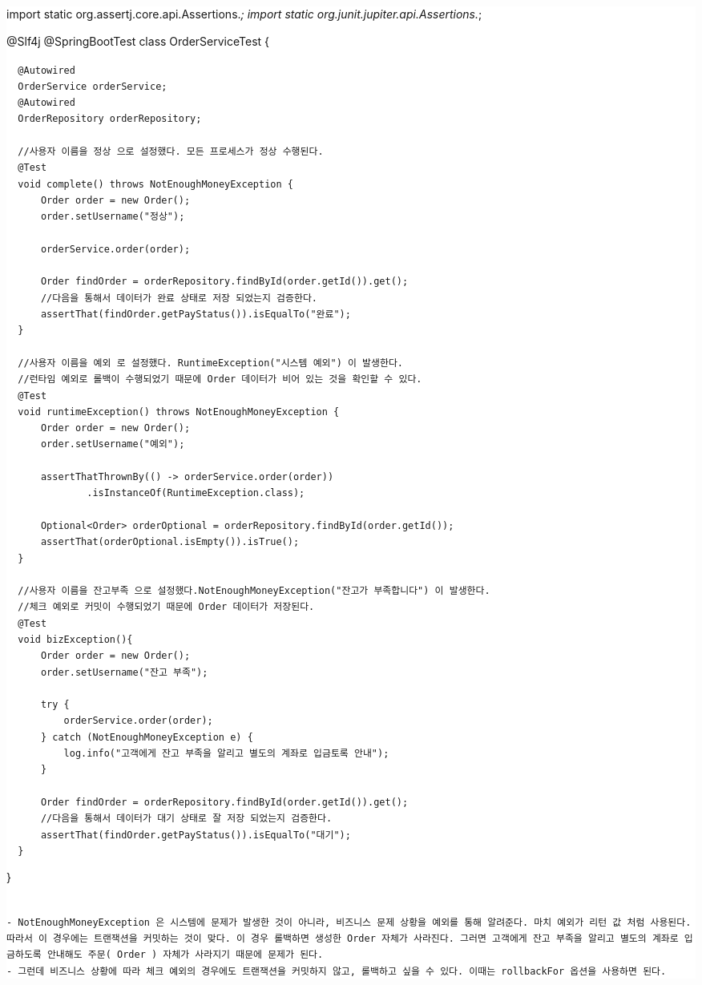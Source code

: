   import static org.assertj.core.api.Assertions.*;
  import static org.junit.jupiter.api.Assertions.*;
  
  @Slf4j
  @SpringBootTest
  class OrderServiceTest {
  
      @Autowired
      OrderService orderService;
      @Autowired
      OrderRepository orderRepository;
  
      //사용자 이름을 정상 으로 설정했다. 모든 프로세스가 정상 수행된다.
      @Test
      void complete() throws NotEnoughMoneyException {
          Order order = new Order();
          order.setUsername("정상");
  
          orderService.order(order);
  
          Order findOrder = orderRepository.findById(order.getId()).get();
          //다음을 통해서 데이터가 완료 상태로 저장 되었는지 검증한다.
          assertThat(findOrder.getPayStatus()).isEqualTo("완료");
      }
  
      //사용자 이름을 예외 로 설정했다. RuntimeException("시스템 예외") 이 발생한다.
      //런타임 예외로 롤백이 수행되었기 때문에 Order 데이터가 비어 있는 것을 확인할 수 있다.
      @Test
      void runtimeException() throws NotEnoughMoneyException {
          Order order = new Order();
          order.setUsername("예외");
  
          assertThatThrownBy(() -> orderService.order(order))
                  .isInstanceOf(RuntimeException.class);
  
          Optional<Order> orderOptional = orderRepository.findById(order.getId());
          assertThat(orderOptional.isEmpty()).isTrue();
      }
  
      //사용자 이름을 잔고부족 으로 설정했다.NotEnoughMoneyException("잔고가 부족합니다") 이 발생한다.
      //체크 예외로 커밋이 수행되었기 때문에 Order 데이터가 저장된다.
      @Test
      void bizException(){
          Order order = new Order();
          order.setUsername("잔고 부족");
  
          try {
              orderService.order(order);
          } catch (NotEnoughMoneyException e) {
              log.info("고객에게 잔고 부족을 알리고 별도의 계좌로 입금토록 안내");
          }
  
          Order findOrder = orderRepository.findById(order.getId()).get();
          //다음을 통해서 데이터가 대기 상태로 잘 저장 되었는지 검증한다.
          assertThat(findOrder.getPayStatus()).isEqualTo("대기");
      }
  }
  ```

  - NotEnoughMoneyException 은 시스템에 문제가 발생한 것이 아니라, 비즈니스 문제 상황을 예외를 통해 알려준다. 마치 예외가 리턴 값 처럼 사용된다. 따라서 이 경우에는 트랜잭션을 커밋하는 것이 맞다. 이 경우 롤백하면 생성한 Order 자체가 사라진다. 그러면 고객에게 잔고 부족을 알리고 별도의 계좌로 입금하도록 안내해도 주문( Order ) 자체가 사라지기 때문에 문제가 된다.
  - 그런데 비즈니스 상황에 따라 체크 예외의 경우에도 트랜잭션을 커밋하지 않고, 롤백하고 싶을 수 있다. 이때는 rollbackFor 옵션을 사용하면 된다.